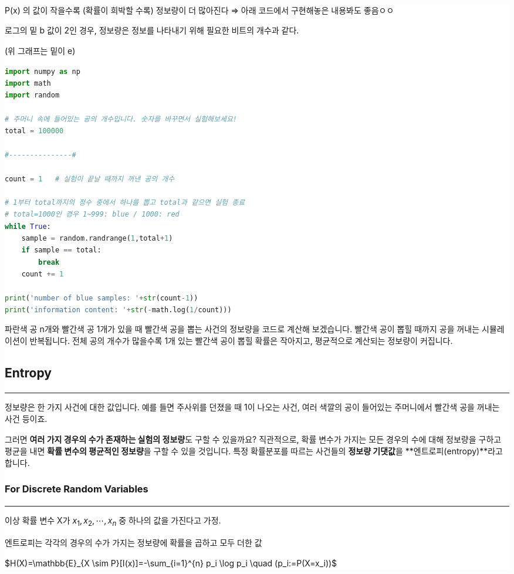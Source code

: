 P(x) 의 값이 작을수록 (확률이 희박할 수록) 정보량이 더 많아진다 ⇒ 아래 코드에서 구현해놓은 내용봐도 좋음ㅇㅇ

로그의 밑 b 값이 2인 경우, 정보량은 정보를 나타내기 위해 필요한 비트의 개수과 같다.

(위 그래프는 밑이 e)

```python
import numpy as np
import math
import random

# 주머니 속에 들어있는 공의 개수입니다. 숫자를 바꾸면서 실험해보세요!
total = 100000

#---------------#

count = 1   # 실험이 끝날 때까지 꺼낸 공의 개수

# 1부터 total까지의 정수 중에서 하나를 뽑고 total과 같으면 실험 종료
# total=1000인 경우 1~999: blue / 1000: red
while True:
    sample = random.randrange(1,total+1)
    if sample == total:
        break
    count += 1

print('number of blue samples: '+str(count-1))
print('information content: '+str(-math.log(1/count)))
```

파란색 공 n개와 빨간색 공 1개가 있을 때 빨간색 공을 뽑는 사건의 정보량을 코드로 계산해 보겠습니다. 빨간색 공이 뽑힐 때까지 공을 꺼내는 시뮬레이션이 반복됩니다. 전체 공의 개수가 많을수록 1개 있는 빨간색 공이 뽑힐 확률은 작아지고, 평균적으로 계산되는 정보량이 커집니다.

## Entropy

---

정보량은 한 가지 사건에 대한 값입니다. 예를 들면 주사위를 던졌을 때 1이 나오는 사건, 여러 색깔의 공이 들어있는 주머니에서 빨간색 공을 꺼내는 사건 등이죠.

그러면 **여러 가지 경우의 수가 존재하는 실험의 정보량**도 구할 수 있을까요? 직관적으로, 확률 변수가 가지는 모든 경우의 수에 대해 정보량을 구하고 평균을 내면 **확률 변수의 평균적인 정보량**을 구할 수 있을 것입니다. 특정 확률분포를 따르는 사건들의 **정보량 기댓값**을 **엔트로피(entropy)**라고 합니다.

### For Discrete Random Variables

---

이상 확률 변수 X가 $x_1,x_2,\cdots, x_n$ 중 하나의 값을 가진다고 가정.

엔트로피는 각각의 경우의 수가 가지는 정보량에 확률을 곱하고 모두 더한 값

$H(X)=\mathbb{E}_{X \sim P}[I(x)]=-\sum_{i=1}^{n} p_i \log p_i \quad (p_i:=P(X=x_i))$
